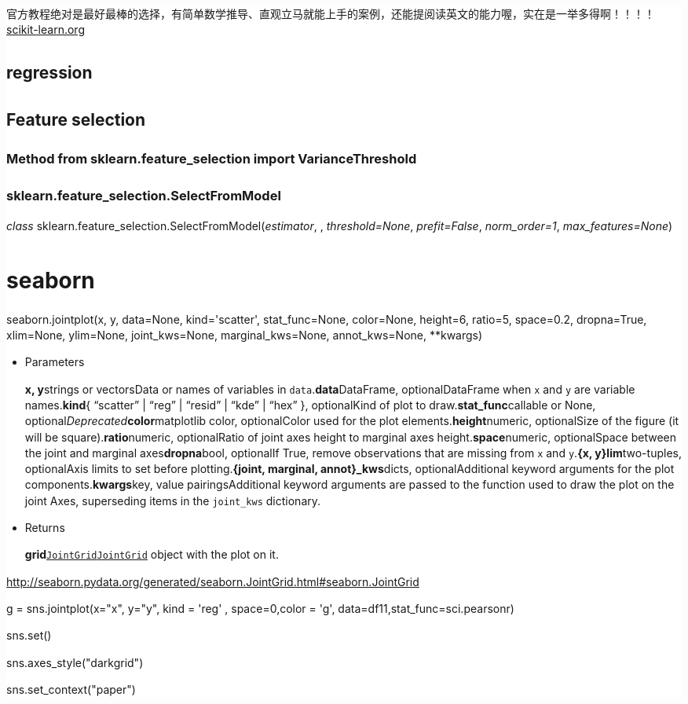 官方教程绝对是最好最棒的选择，有简单数学推导、直观立马就能上手的案例，还能提阅读英文的能力喔，实在是一举多得啊！！！！ [scikit-learn.org](https://scikit-learn.org/)

## regression

## Feature selection

### Method from sklearn.feature_selection import VarianceThreshold



### sklearn.feature_selection.SelectFromModel

*class* sklearn.feature_selection.SelectFromModel(*estimator*, , *threshold=None*, *prefit=False*, *norm_order=1*, *max_features=None*)

# 

# seaborn

seaborn.jointplot(x, y, data=None, kind='scatter', stat_func=None, color=None, height=6, ratio=5, space=0.2, dropna=True, xlim=None, ylim=None, joint_kws=None, marginal_kws=None, annot_kws=None, **kwargs)

- Parameters

  **x, y**strings or vectorsData or names of variables in `data`.**data**DataFrame, optionalDataFrame when `x` and `y` are variable names.**kind**{ “scatter” | “reg” | “resid” | “kde” | “hex” }, optionalKind of plot to draw.**stat_func**callable or None, optional*Deprecated***color**matplotlib color, optionalColor used for the plot elements.**height**numeric, optionalSize of the figure (it will be square).**ratio**numeric, optionalRatio of joint axes height to marginal axes height.**space**numeric, optionalSpace between the joint and marginal axes**dropna**bool, optionalIf True, remove observations that are missing from `x` and `y`.**{x, y}lim**two-tuples, optionalAxis limits to set before plotting.**{joint, marginal, annot}_kws**dicts, optionalAdditional keyword arguments for the plot components.**kwargs**key, value pairingsAdditional keyword arguments are passed to the function used to draw the plot on the joint Axes, superseding items in the `joint_kws` dictionary.

- Returns

  **grid**[`JointGrid`](https://seaborn.pydata.org/generated/seaborn.JointGrid.html#seaborn.JointGrid)[`JointGrid`](https://seaborn.pydata.org/generated/seaborn.JointGrid.html#seaborn.JointGrid) object with the plot on it.

http://seaborn.pydata.org/generated/seaborn.JointGrid.html#seaborn.JointGrid

g = sns.jointplot(x="x", y="y", kind = 'reg' , space=0,color = 'g', data=df11,stat_func=sci.pearsonr)

sns.set()

sns.axes_style("darkgrid")

sns.set_context("paper")
